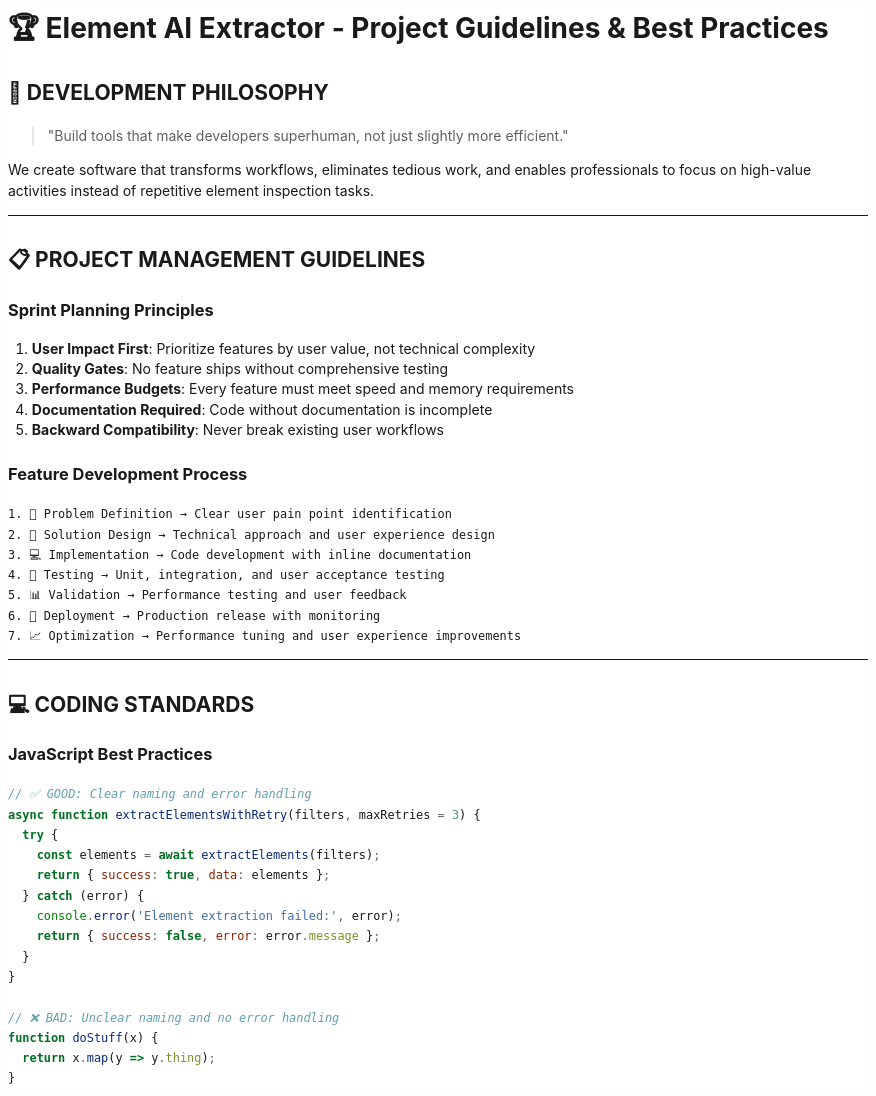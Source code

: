 # 🏆 Element AI Extractor - Project Guidelines & Best Practices

## 🎯 **DEVELOPMENT PHILOSOPHY**

> "Build tools that make developers superhuman, not just slightly more efficient."

We create software that transforms workflows, eliminates tedious work, and enables professionals to focus on high-value activities instead of repetitive element inspection tasks.

---

## 📋 **PROJECT MANAGEMENT GUIDELINES**

### **Sprint Planning Principles**
1. **User Impact First**: Prioritize features by user value, not technical complexity
2. **Quality Gates**: No feature ships without comprehensive testing
3. **Performance Budgets**: Every feature must meet speed and memory requirements
4. **Documentation Required**: Code without documentation is incomplete
5. **Backward Compatibility**: Never break existing user workflows

### **Feature Development Process**
```
1. 📝 Problem Definition → Clear user pain point identification
2. 🎨 Solution Design → Technical approach and user experience design
3. 💻 Implementation → Code development with inline documentation
4. 🧪 Testing → Unit, integration, and user acceptance testing
5. 📊 Validation → Performance testing and user feedback
6. 🚀 Deployment → Production release with monitoring
7. 📈 Optimization → Performance tuning and user experience improvements
```

---

## 💻 **CODING STANDARDS**

### **JavaScript Best Practices**
```javascript
// ✅ GOOD: Clear naming and error handling
async function extractElementsWithRetry(filters, maxRetries = 3) {
  try {
    const elements = await extractElements(filters);
    return { success: true, data: elements };
  } catch (error) {
    console.error('Element extraction failed:', error);
    return { success: false, error: error.message };
  }
}

// ❌ BAD: Unclear naming and no error handling
function doStuff(x) {
  return x.map(y => y.thing);
}
```
